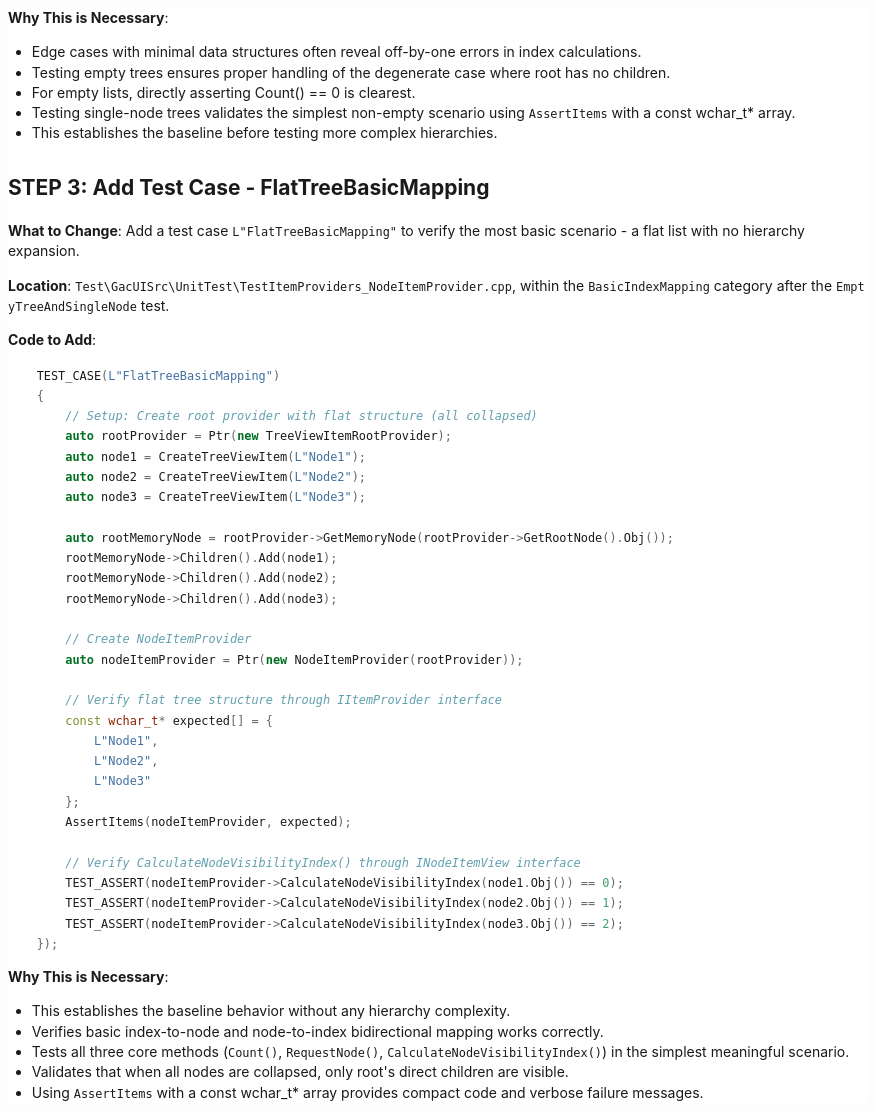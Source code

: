 **Why This is Necessary**: 
- Edge cases with minimal data structures often reveal off-by-one errors in index calculations.
- Testing empty trees ensures proper handling of the degenerate case where root has no children.
- For empty lists, directly asserting Count() == 0 is clearest.
- Testing single-node trees validates the simplest non-empty scenario using `AssertItems` with a const wchar_t* array.
- This establishes the baseline before testing more complex hierarchies.

## STEP 3: Add Test Case - FlatTreeBasicMapping

**What to Change**: Add a test case `L"FlatTreeBasicMapping"` to verify the most basic scenario - a flat list with no hierarchy expansion.

**Location**: `Test\GacUISrc\UnitTest\TestItemProviders_NodeItemProvider.cpp`, within the `BasicIndexMapping` category after the `EmptyTreeAndSingleNode` test.

**Code to Add**:

```cpp
	TEST_CASE(L"FlatTreeBasicMapping")
	{
		// Setup: Create root provider with flat structure (all collapsed)
		auto rootProvider = Ptr(new TreeViewItemRootProvider);
		auto node1 = CreateTreeViewItem(L"Node1");
		auto node2 = CreateTreeViewItem(L"Node2");
		auto node3 = CreateTreeViewItem(L"Node3");
		
		auto rootMemoryNode = rootProvider->GetMemoryNode(rootProvider->GetRootNode().Obj());
		rootMemoryNode->Children().Add(node1);
		rootMemoryNode->Children().Add(node2);
		rootMemoryNode->Children().Add(node3);
		
		// Create NodeItemProvider
		auto nodeItemProvider = Ptr(new NodeItemProvider(rootProvider));
		
		// Verify flat tree structure through IItemProvider interface
		const wchar_t* expected[] = {
			L"Node1",
			L"Node2",
			L"Node3"
		};
		AssertItems(nodeItemProvider, expected);
		
		// Verify CalculateNodeVisibilityIndex() through INodeItemView interface
		TEST_ASSERT(nodeItemProvider->CalculateNodeVisibilityIndex(node1.Obj()) == 0);
		TEST_ASSERT(nodeItemProvider->CalculateNodeVisibilityIndex(node2.Obj()) == 1);
		TEST_ASSERT(nodeItemProvider->CalculateNodeVisibilityIndex(node3.Obj()) == 2);
	});
```

**Why This is Necessary**:
- This establishes the baseline behavior without any hierarchy complexity.
- Verifies basic index-to-node and node-to-index bidirectional mapping works correctly.
- Tests all three core methods (`Count()`, `RequestNode()`, `CalculateNodeVisibilityIndex()`) in the simplest meaningful scenario.
- Validates that when all nodes are collapsed, only root's direct children are visible.
- Using `AssertItems` with a const wchar_t* array provides compact code and verbose failure messages.
